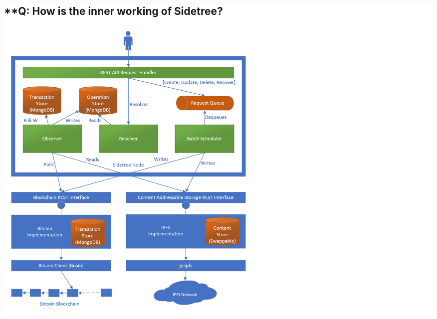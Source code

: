 ## **Q: How is the inner working of Sidetree?

<img src="./images/architecture-sidetree.png" alt="Architecture of Sidetree" border="0" width="500">
